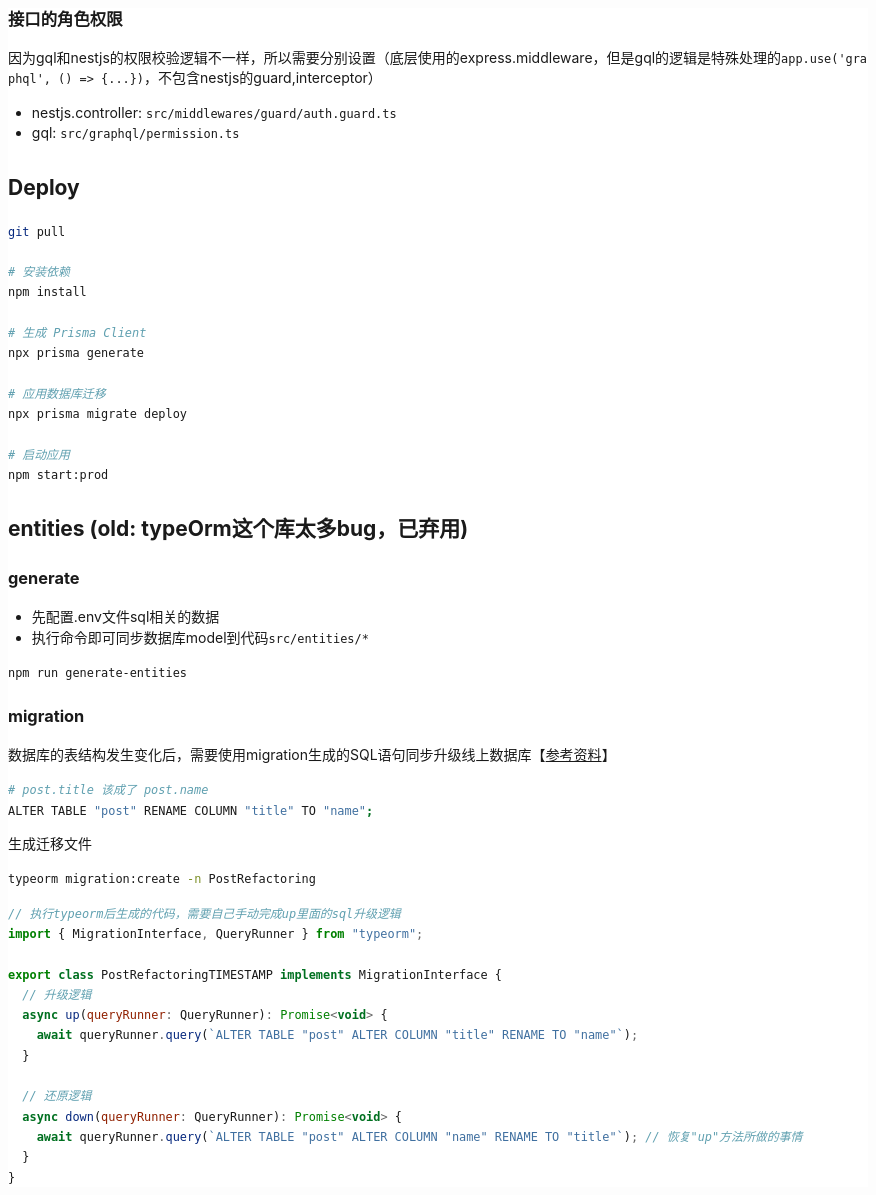### 接口的角色权限
因为gql和nestjs的权限校验逻辑不一样，所以需要分别设置（底层使用的express.middleware，但是gql的逻辑是特殊处理的`app.use('graphql', () => {...})`，不包含nestjs的guard,interceptor）
* nestjs.controller: `src/middlewares/guard/auth.guard.ts`
* gql: `src/graphql/permission.ts`


## Deploy
```sh
git pull

# 安装依赖
npm install

# 生成 Prisma Client
npx prisma generate

# 应用数据库迁移
npx prisma migrate deploy

# 启动应用
npm start:prod
```


## entities (old: typeOrm这个库太多bug，已弃用)
### generate
* 先配置.env文件sql相关的数据
* 执行命令即可同步数据库model到代码`src/entities/*`
```bash
npm run generate-entities
```
### migration
数据库的表结构发生变化后，需要使用migration生成的SQL语句同步升级线上数据库【[参考资料](https://typeorm.bootcss.com/migrations)】
```sh
# post.title 该成了 post.name
ALTER TABLE "post" RENAME COLUMN "title" TO "name";
```

生成迁移文件
```sh
typeorm migration:create -n PostRefactoring
```
```js
// 执行typeorm后生成的代码，需要自己手动完成up里面的sql升级逻辑
import { MigrationInterface, QueryRunner } from "typeorm";

export class PostRefactoringTIMESTAMP implements MigrationInterface {
  // 升级逻辑
  async up(queryRunner: QueryRunner): Promise<void> {
    await queryRunner.query(`ALTER TABLE "post" ALTER COLUMN "title" RENAME TO "name"`);
  }

  // 还原逻辑
  async down(queryRunner: QueryRunner): Promise<void> {
    await queryRunner.query(`ALTER TABLE "post" ALTER COLUMN "name" RENAME TO "title"`); // 恢复"up"方法所做的事情
  }
}
```
